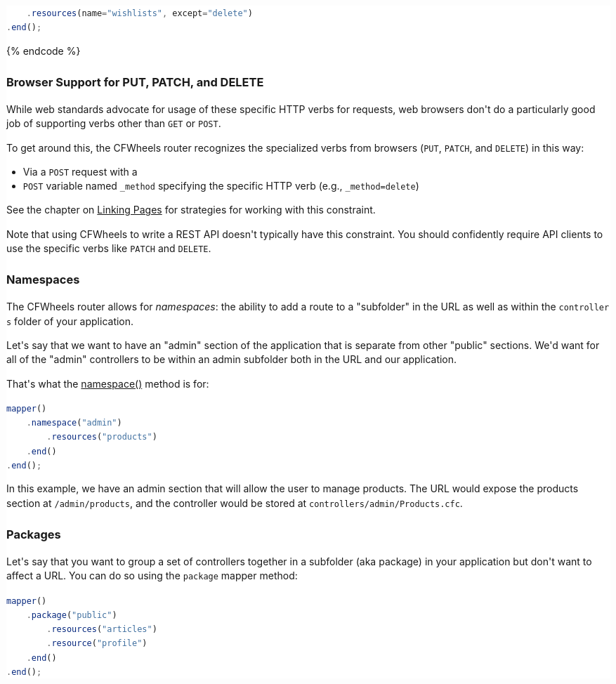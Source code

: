 ```javascript
    .resources(name="wishlists", except="delete")
.end();
```
{% endcode %}

### Browser Support for PUT, PATCH, and DELETE

While web standards advocate for usage of these specific HTTP verbs for requests, web browsers don't do a particularly good job of supporting verbs other than `GET` or `POST`.

To get around this, the CFWheels router recognizes the specialized verbs from browsers (`PUT`, `PATCH`, and `DELETE`) in this way:

* Via a `POST` request with a
* `POST` variable named `_method` specifying the specific HTTP verb (e.g., `_method=delete`)

See the chapter on [Linking Pages](https://guides.cfwheels.org/cfwheels-guides/displaying-views-to-users/linking-pages) for strategies for working with this constraint.

Note that using CFWheels to write a REST API doesn't typically have this constraint. You should confidently require API clients to use the specific verbs like `PATCH` and `DELETE`.

### Namespaces

The CFWheels router allows for _namespaces_: the ability to add a route to a "subfolder" in the URL as well as within the `controllers` folder of your application.

Let's say that we want to have an "admin" section of the application that is separate from other "public" sections. We'd want for all of the "admin" controllers to be within an admin subfolder both in the URL and our application.

That's what the [namespace()](https://api.cfwheels.org/mapper.namespace.html) method is for:

```javascript
mapper()
    .namespace("admin")
        .resources("products")
    .end()
.end();
```

In this example, we have an admin section that will allow the user to manage products. The URL would expose the products section at `/admin/products`, and the controller would be stored at `controllers/admin/Products.cfc`.

### Packages

Let's say that you want to group a set of controllers together in a subfolder (aka package) in your application but don't want to affect a URL. You can do so using the `package` mapper method:&#x20;

```javascript
mapper()
    .package("public")
        .resources("articles")
        .resource("profile")
    .end()
.end();
```
